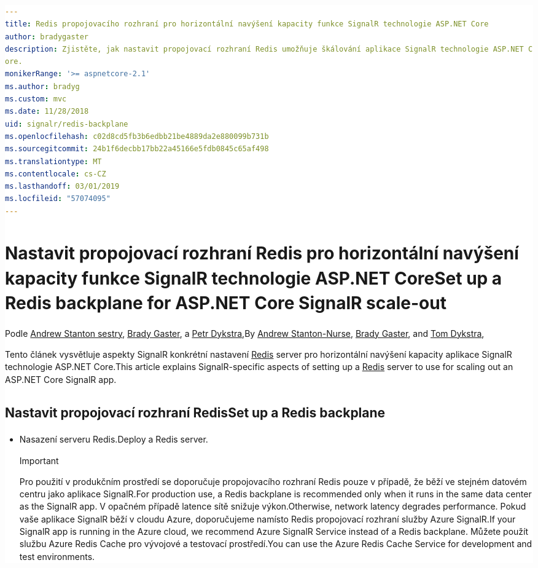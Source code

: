 ```yaml
---
title: Redis propojovacího rozhraní pro horizontální navýšení kapacity funkce SignalR technologie ASP.NET Core
author: bradygaster
description: Zjistěte, jak nastavit propojovací rozhraní Redis umožňuje škálování aplikace SignalR technologie ASP.NET Core.
monikerRange: '>= aspnetcore-2.1'
ms.author: bradyg
ms.custom: mvc
ms.date: 11/28/2018
uid: signalr/redis-backplane
ms.openlocfilehash: c02d8cd5fb3b6edbb21be4889da2e880099b731b
ms.sourcegitcommit: 24b1f6decbb17bb22a45166e5fdb0845c65af498
ms.translationtype: MT
ms.contentlocale: cs-CZ
ms.lasthandoff: 03/01/2019
ms.locfileid: "57074095"
---
```

# <a name="set-up-a-redis-backplane-for-aspnet-core-signalr-scale-out"></a><span data-ttu-id="5c4f9-103">Nastavit propojovací rozhraní Redis pro horizontální navýšení kapacity funkce SignalR technologie ASP.NET Core</span><span class="sxs-lookup"><span data-stu-id="5c4f9-103">Set up a Redis backplane for ASP.NET Core SignalR scale-out</span></span>

<span data-ttu-id="5c4f9-104">Podle [Andrew Stanton sestry](https://twitter.com/anurse), [Brady Gaster](https://twitter.com/bradygaster), a [Petr Dykstra](https://github.com/tdykstra),</span><span class="sxs-lookup"><span data-stu-id="5c4f9-104">By [Andrew Stanton-Nurse](https://twitter.com/anurse), [Brady Gaster](https://twitter.com/bradygaster), and [Tom Dykstra](https://github.com/tdykstra),</span></span>

<span data-ttu-id="5c4f9-105">Tento článek vysvětluje aspekty SignalR konkrétní nastavení [Redis](https://redis.io/) server pro horizontální navýšení kapacity aplikace SignalR technologie ASP.NET Core.</span><span class="sxs-lookup"><span data-stu-id="5c4f9-105">This article explains SignalR-specific aspects of setting up a [Redis](https://redis.io/) server to use for scaling out an ASP.NET Core SignalR app.</span></span>

## <a name="set-up-a-redis-backplane"></a><span data-ttu-id="5c4f9-106">Nastavit propojovací rozhraní Redis</span><span class="sxs-lookup"><span data-stu-id="5c4f9-106">Set up a Redis backplane</span></span>

* <span data-ttu-id="5c4f9-107">Nasazení serveru Redis.</span><span class="sxs-lookup"><span data-stu-id="5c4f9-107">Deploy a Redis server.</span></span>

  > [!IMPORTANT] 
  > <span data-ttu-id="5c4f9-108">Pro použití v produkčním prostředí se doporučuje propojovacího rozhraní Redis pouze v případě, že běží ve stejném datovém centru jako aplikace SignalR.</span><span class="sxs-lookup"><span data-stu-id="5c4f9-108">For production use, a Redis backplane is recommended only when it runs in the same data center as the SignalR app.</span></span> <span data-ttu-id="5c4f9-109">V opačném případě latence sítě snižuje výkon.</span><span class="sxs-lookup"><span data-stu-id="5c4f9-109">Otherwise, network latency degrades performance.</span></span> <span data-ttu-id="5c4f9-110">Pokud vaše aplikace SignalR běží v cloudu Azure, doporučujeme namísto Redis propojovací rozhraní služby Azure SignalR.</span><span class="sxs-lookup"><span data-stu-id="5c4f9-110">If your SignalR app is running in the Azure cloud, we recommend Azure SignalR Service instead of a Redis backplane.</span></span> <span data-ttu-id="5c4f9-111">Můžete použít službu Azure Redis Cache pro vývojové a testovací prostředí.</span><span class="sxs-lookup"><span data-stu-id="5c4f9-111">You can use the Azure Redis Cache Service for development and test environments.</span></span>
